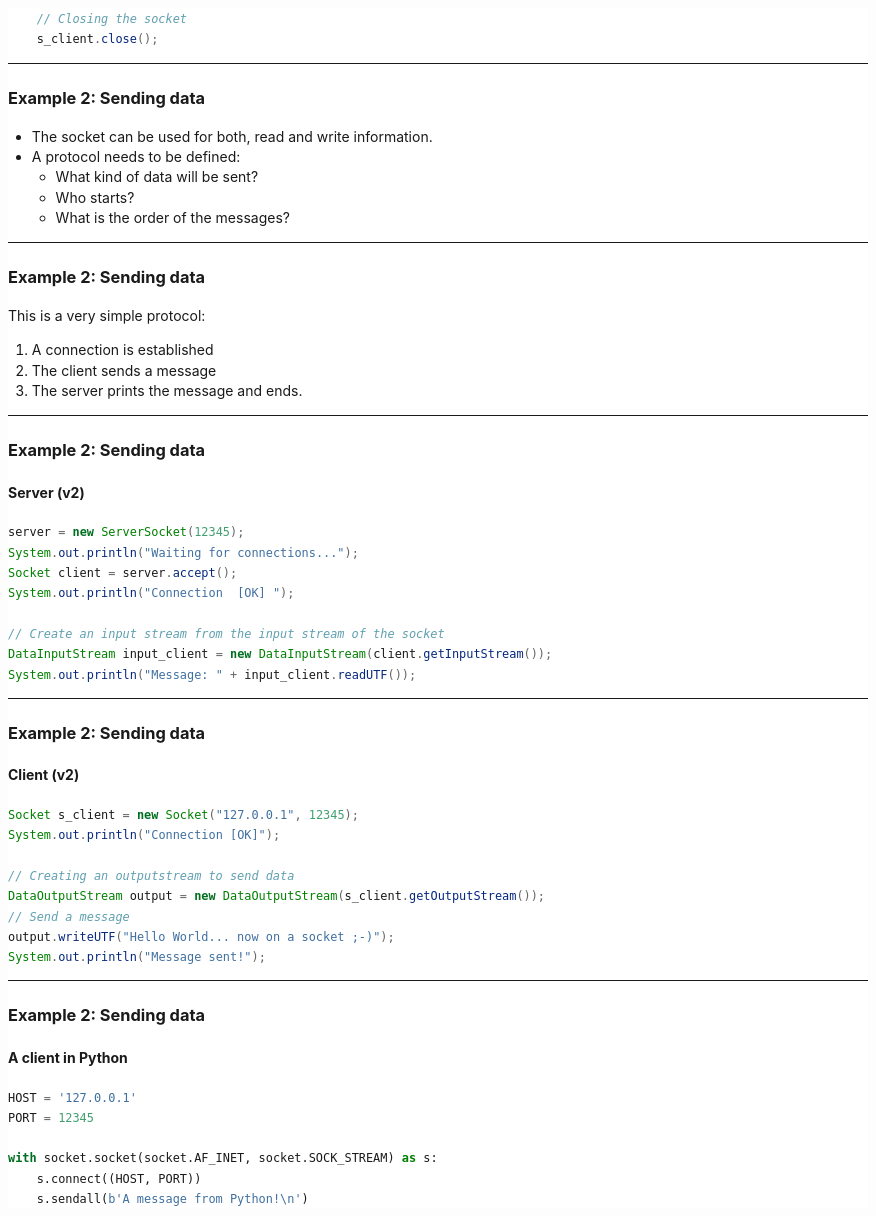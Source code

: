 ```java
	// Closing the socket
	s_client.close();
```
---
### Example 2: Sending data

- The socket can be used for both, read and write information.
- A protocol needs to be defined:
  * What kind of data will be sent?
  * Who starts?
  * What is the order of the messages?

---
### Example 2: Sending data
This is a very simple protocol:

1. A connection is established
2. The client sends a message
3. The server prints the message and ends. 
---
### Example 2: Sending data
#### Server (v2)
```java
server = new ServerSocket(12345);
System.out.println("Waiting for connections...");
Socket client = server.accept();
System.out.println("Connection  [OK] ");

// Create an input stream from the input stream of the socket
DataInputStream input_client = new DataInputStream(client.getInputStream());
System.out.println("Message: " + input_client.readUTF());
```

---
### Example 2: Sending data
#### Client (v2)
```java
Socket s_client = new Socket("127.0.0.1", 12345);
System.out.println("Connection [OK]");

// Creating an outputstream to send data
DataOutputStream output = new DataOutputStream(s_client.getOutputStream());
// Send a message 
output.writeUTF("Hello World... now on a socket ;-)");
System.out.println("Message sent!");
```
---
### Example 2: Sending data
#### A client in Python
```python
HOST = '127.0.0.1'  
PORT = 12345

with socket.socket(socket.AF_INET, socket.SOCK_STREAM) as s:
    s.connect((HOST, PORT))
    s.sendall(b'A message from Python!\n')
```
